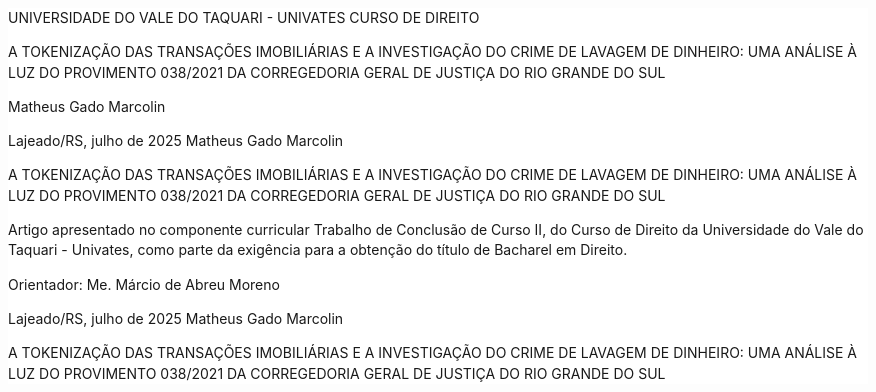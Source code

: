 

UNIVERSIDADE DO VALE DO TAQUARI - UNIVATES
CURSO DE DIREITO










A TOKENIZAÇÃO DAS TRANSAÇÕES IMOBILIÁRIAS E A INVESTIGAÇÃO DO CRIME DE LAVAGEM DE DINHEIRO: UMA ANÁLISE À LUZ DO PROVIMENTO 038/2021 DA CORREGEDORIA GERAL DE JUSTIÇA DO RIO GRANDE DO SUL


Matheus Gado Marcolin












Lajeado/RS, julho de 2025
Matheus Gado Marcolin















A TOKENIZAÇÃO DAS TRANSAÇÕES IMOBILIÁRIAS E A INVESTIGAÇÃO DO CRIME DE LAVAGEM DE DINHEIRO: UMA ANÁLISE À LUZ DO PROVIMENTO 038/2021 DA CORREGEDORIA GERAL DE JUSTIÇA DO RIO GRANDE DO SUL



Artigo apresentado no componente curricular Trabalho de Conclusão de Curso II, do Curso de Direito da Universidade do Vale do Taquari - Univates, como parte da exigência para a obtenção do título de Bacharel em Direito.

Orientador: Me. Márcio de Abreu Moreno





Lajeado/RS, julho de 2025
Matheus Gado Marcolin











A TOKENIZAÇÃO DAS TRANSAÇÕES IMOBILIÁRIAS E A INVESTIGAÇÃO DO CRIME DE LAVAGEM DE DINHEIRO: UMA ANÁLISE À LUZ DO PROVIMENTO 038/2021 DA CORREGEDORIA GERAL DE JUSTIÇA DO RIO GRANDE DO SUL
